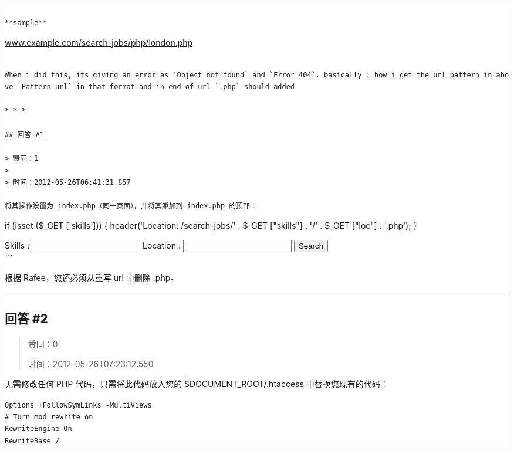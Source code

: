 ```

**sample**

```
www.example.com/search-jobs/php/london.php 
```

When i did this, its giving an error as `Object not found` and `Error 404`. basically : how i get the url pattern in above `Pattern url` in that format and in end of url `.php` should added

* * *

## 回答 #1

> 赞同：1
> 
> 时间：2012-05-26T06:41:31.857

将其操作设置为 index.php（同一页面），并将其添加到 index.php 的顶部：

```
if (isset ($_GET ['skills'])) {
    header('Location: /search-jobs/' . $_GET ["skills"] . '/' . $_GET ["loc"] . '.php');
}

<form name="search_form" method="get" action="index.php">
    Skills : <input type="text" name="skills" />
    Location : <input type="text" name="loc" />
    <input type="submit" name="search" value="Search" />
    <br />
</form> 
```

根据 Rafee，您还必须从重写 url 中删除 .php。

* * *

## 回答 #2

> 赞同：0
> 
> 时间：2012-05-26T07:23:12.550

无需修改任何 PHP 代码，只需将此代码放入您的 $DOCUMENT_ROOT/.htaccess 中替换您现有的代码：

```
Options +FollowSymLinks -MultiViews
# Turn mod_rewrite on
RewriteEngine On
RewriteBase /

